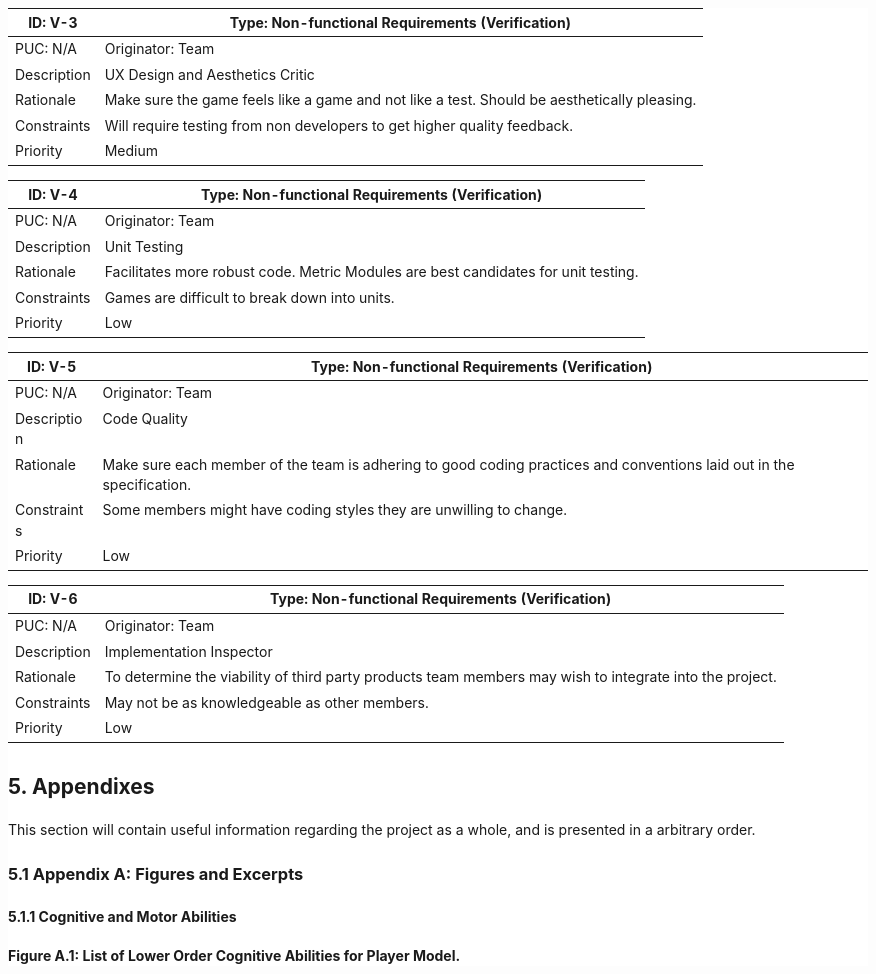 ID: V-3        | Type: Non-functional Requirements (Verification)
---------------|----------------------------------------------------------------
PUC: N/A       | Originator: Team
Description    | UX Design and Aesthetics Critic 
Rationale      | Make sure the game feels like a game and not like a test. Should be aesthetically pleasing.
Constraints    | Will require testing from non developers to get higher quality feedback.
Priority       | Medium

ID: V-4        | Type: Non-functional Requirements (Verification)
---------------|----------------------------------------------------------------
PUC: N/A       | Originator: Team
Description    | Unit Testing
Rationale      | Facilitates more robust code. Metric Modules are best candidates for unit testing.
Constraints    | Games are difficult to break down into units.
Priority       | Low

ID: V-5        | Type: Non-functional Requirements (Verification)
---------------|----------------------------------------------------------------
PUC: N/A       | Originator: Team
Description    | Code Quality
Rationale      | Make sure each member of the team is adhering to good coding practices and conventions laid out in the specification.
Constraints    | Some members might have coding styles they are unwilling to change.
Priority       | Low

ID: V-6        | Type: Non-functional Requirements (Verification)
---------------|----------------------------------------------------------------
PUC: N/A       | Originator: Team
Description    | Implementation Inspector
Rationale      | To determine the viability of third party products team members may wish to integrate into the project.
Constraints    | May not be as knowledgeable as other members.
Priority       | Low

## 5. Appendixes

This section will contain useful information regarding the project as a whole, and is presented in a arbitrary order.

### 5.1 Appendix A: Figures and Excerpts

#### 5.1.1 Cognitive and Motor Abilities

__Figure A.1: List of Lower Order Cognitive Abilities for Player Model.__
